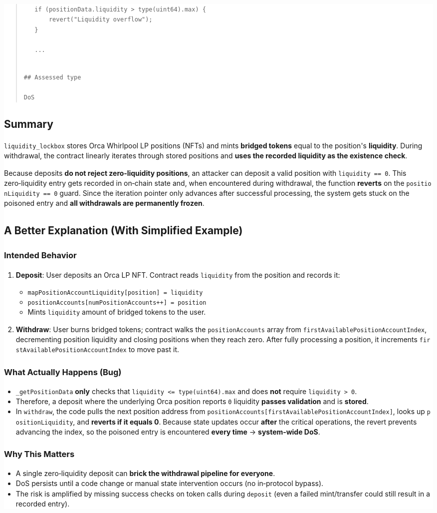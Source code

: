 >        if (positionData.liquidity > type(uint64).max) {
>            revert("Liquidity overflow");
>        }
>
>        ...
>```
>
>## Assessed type
>
>DoS

## Summary

`liquidity_lockbox` stores Orca Whirlpool LP positions (NFTs) and mints **bridged tokens** equal to the position's **liquidity**. During withdrawal, the contract linearly iterates through stored positions and **uses the recorded liquidity as the existence check**.

Because deposits **do not reject zero‑liquidity positions**, an attacker can deposit a valid position with `liquidity == 0`. This zero‑liquidity entry gets recorded in on‑chain state and, when encountered during withdrawal, the function **reverts** on the `positionLiquidity == 0` guard. Since the iteration pointer only advances after successful processing, the system gets stuck on the poisoned entry and **all withdrawals are permanently frozen**.

## A Better Explanation (With Simplified Example)

### Intended Behavior

1. **Deposit**: User deposits an Orca LP NFT. Contract reads `liquidity` from the position and records it:

   * `mapPositionAccountLiquidity[position] = liquidity`
   * `positionAccounts[numPositionAccounts++] = position`
   * Mints `liquidity` amount of bridged tokens to the user.
2. **Withdraw**: User burns bridged tokens; contract walks the `positionAccounts` array from `firstAvailablePositionAccountIndex`, decrementing position liquidity and closing positions when they reach zero. After fully processing a position, it increments `firstAvailablePositionAccountIndex` to move past it.

### What Actually Happens (Bug)

* `_getPositionData` **only** checks that `liquidity <= type(uint64).max` and does **not** require `liquidity > 0`.
* Therefore, a deposit where the underlying Orca position reports `0` liquidity **passes validation** and is **stored**.
* In `withdraw`, the code pulls the next position address from `positionAccounts[firstAvailablePositionAccountIndex]`, looks up `positionLiquidity`, and **reverts if it equals 0**. Because state updates occur **after** the critical operations, the revert prevents advancing the index, so the poisoned entry is encountered **every time** → **system‑wide DoS**.

### Why This Matters

* A single zero‑liquidity deposit can **brick the withdrawal pipeline for everyone**.
* DoS persists until a code change or manual state intervention occurs (no in‑protocol bypass).
* The risk is amplified by missing success checks on token calls during `deposit` (even a failed mint/transfer could still result in a recorded entry).
